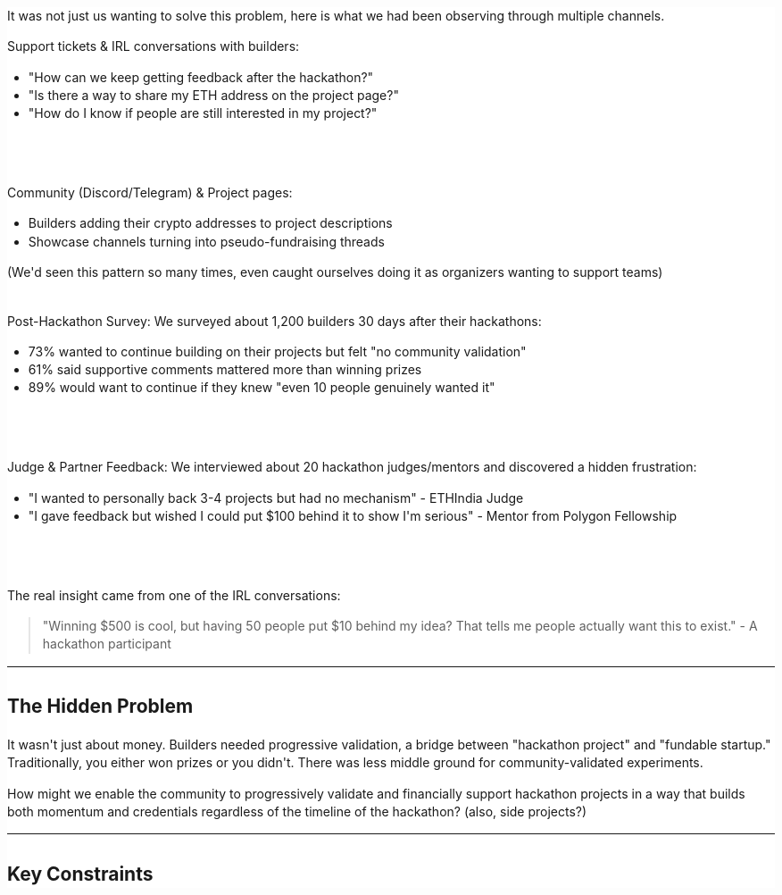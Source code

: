 It was not just us wanting to solve this problem, here is what we had been observing through multiple channels.

Support tickets & IRL conversations with builders:

- "How can we keep getting feedback after the hackathon?"
- "Is there a way to share my ETH address on the project page?"
- "How do I know if people are still interested in my project?"
<br>
<br>

Community (Discord/Telegram) & Project pages:

- Builders adding their crypto addresses to project descriptions
- Showcase channels turning into pseudo-fundraising threads

(We'd seen this pattern so many times, even caught ourselves doing it as organizers wanting to support teams)
<br>
<br>

Post-Hackathon Survey: We surveyed about 1,200 builders 30 days after their hackathons:

- 73% wanted to continue building on their projects but felt "no community validation"
- 61% said supportive comments mattered more than winning prizes
- 89% would want to continue if they knew "even 10 people genuinely wanted it"
<br>
<br>

Judge & Partner Feedback: We interviewed about 20 hackathon judges/mentors and discovered a hidden frustration:

- "I wanted to personally back 3-4 projects but had no mechanism" - ETHIndia Judge
- "I gave feedback but wished I could put $100 behind it to show I'm serious" - Mentor from Polygon Fellowship
<br>
<br>


The real insight came from one of the IRL conversations:

> "Winning $500 is cool, but having 50 people put $10 behind my idea? That tells me people actually want this to exist." - A hackathon participant

---
## The Hidden Problem

It wasn't just about money. Builders needed progressive validation, a bridge between "hackathon project" and "fundable startup." Traditionally, you either won prizes or you didn't. There was less middle ground for community-validated experiments.

How might we enable the community to progressively validate and financially support hackathon projects in a way that builds both momentum and credentials regardless of the timeline of the hackathon? (also, side projects?)

---
## Key Constraints
